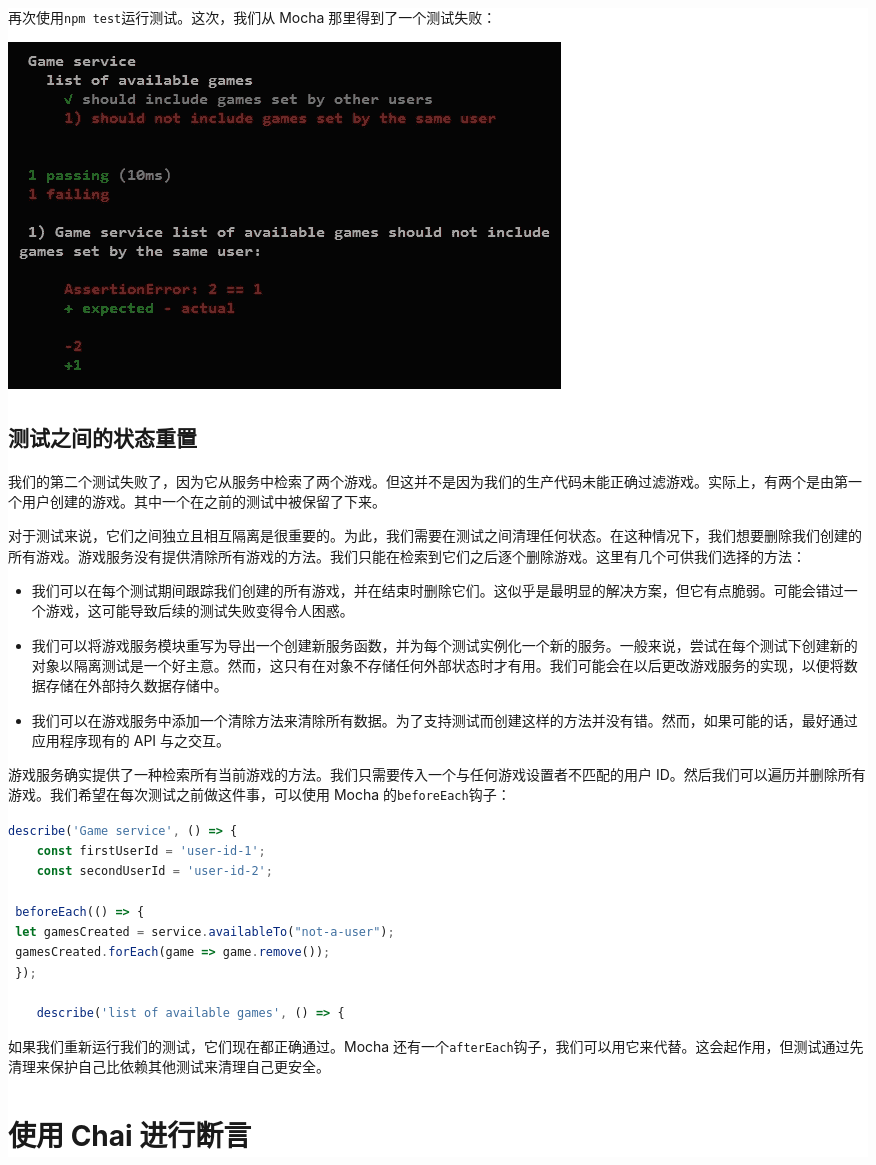 再次使用`npm test`运行测试。这次，我们从 Mocha 那里得到了一个测试失败：

![使用 Mocha 编写 BDD 风格的测试](img/image00218.jpeg)

## 测试之间的状态重置

我们的第二个测试失败了，因为它从服务中检索了两个游戏。但这并不是因为我们的生产代码未能正确过滤游戏。实际上，有两个是由第一个用户创建的游戏。其中一个在之前的测试中被保留了下来。

对于测试来说，它们之间独立且相互隔离是很重要的。为此，我们需要在测试之间清理任何状态。在这种情况下，我们想要删除我们创建的所有游戏。游戏服务没有提供清除所有游戏的方法。我们只能在检索到它们之后逐个删除游戏。这里有几个可供我们选择的方法：

+   我们可以在每个测试期间跟踪我们创建的所有游戏，并在结束时删除它们。这似乎是最明显的解决方案，但它有点脆弱。可能会错过一个游戏，这可能导致后续的测试失败变得令人困惑。

+   我们可以将游戏服务模块重写为导出一个创建新服务函数，并为每个测试实例化一个新的服务。一般来说，尝试在每个测试下创建新的对象以隔离测试是一个好主意。然而，这只有在对象不存储任何外部状态时才有用。我们可能会在以后更改游戏服务的实现，以便将数据存储在外部持久数据存储中。

+   我们可以在游戏服务中添加一个清除方法来清除所有数据。为了支持测试而创建这样的方法并没有错。然而，如果可能的话，最好通过应用程序现有的 API 与之交互。

游戏服务确实提供了一种检索所有当前游戏的方法。我们只需要传入一个与任何游戏设置者不匹配的用户 ID。然后我们可以遍历并删除所有游戏。我们希望在每次测试之前做这件事，可以使用 Mocha 的`beforeEach`钩子：

```js
describe('Game service', () => {
    const firstUserId = 'user-id-1';
    const secondUserId = 'user-id-2';

 beforeEach(() => {
 let gamesCreated = service.availableTo("not-a-user");
 gamesCreated.forEach(game => game.remove());
 });

    describe('list of available games', () => {    
```

如果我们重新运行我们的测试，它们现在都正确通过。Mocha 还有一个`afterEach`钩子，我们可以用它来代替。这会起作用，但测试通过先清理来保护自己比依赖其他测试来清理自己更安全。

# 使用 Chai 进行断言
